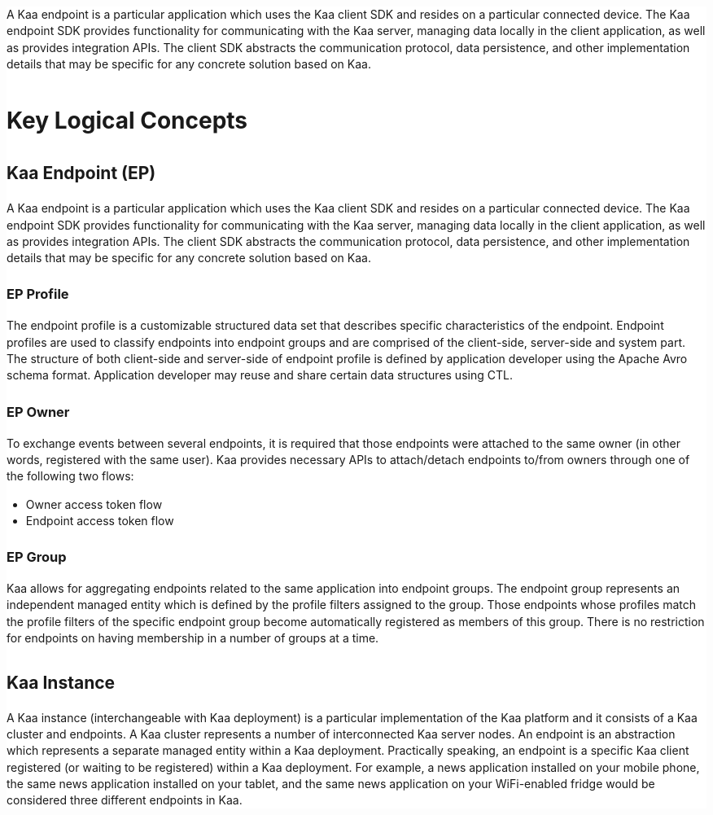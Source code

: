 A Kaa endpoint is a particular application which uses the Kaa client SDK and resides on a particular connected device. 
The Kaa endpoint SDK provides functionality for communicating with the Kaa server, managing data locally in the client application, as well as provides integration APIs. 
The client SDK abstracts the communication protocol, data persistence, and other implementation details that may be specific for any concrete solution based on Kaa.

# Key Logical Concepts

## Kaa Endpoint (EP)

A Kaa endpoint is a particular application which uses the Kaa client SDK and resides on a particular connected device. 
The Kaa endpoint SDK provides functionality for communicating with the Kaa server, managing data locally in the client application, as well as provides integration APIs. 
The client SDK abstracts the communication protocol, data persistence, and other implementation details that may be specific for any concrete solution based on Kaa.

### EP Profile

The endpoint profile is a customizable structured data set that describes specific characteristics of the endpoint. 
Endpoint profiles are used to classify endpoints into endpoint groups and are comprised of the client-side, server-side and system part. 
The structure of both client-side and server-side of endpoint profile is defined by application developer using the Apache Avro schema format. 
Application developer may reuse and share certain data structures using CTL.

### EP Owner

To exchange events between several endpoints, it is required that those endpoints were attached to the same owner (in other words, registered with the same user). 
Kaa provides necessary APIs to attach/detach endpoints to/from owners through one of the following two flows:

- Owner access token flow
- Endpoint access token flow

### EP Group

Kaa allows for aggregating endpoints related to the same application into endpoint groups. 
The endpoint group represents an independent managed entity which is defined by the profile filters assigned to the group.
Those endpoints whose profiles match the profile filters of the specific endpoint group become automatically registered as members of this group. 
There is no restriction for endpoints on having membership in a number of groups at a time.

## Kaa Instance

A Kaa instance (interchangeable with Kaa deployment) is a particular implementation of the Kaa platform and it consists of a Kaa cluster and endpoints. 
A Kaa cluster represents a number of interconnected Kaa server nodes. An endpoint is an abstraction which represents a separate managed entity within a Kaa deployment. 
Practically speaking, an endpoint is a specific Kaa client registered (or waiting to be registered) within a Kaa deployment. 
For example, a news application installed on your mobile phone, the same news application installed on your tablet, and the same news application on your WiFi-enabled fridge would be considered three different endpoints in Kaa.
